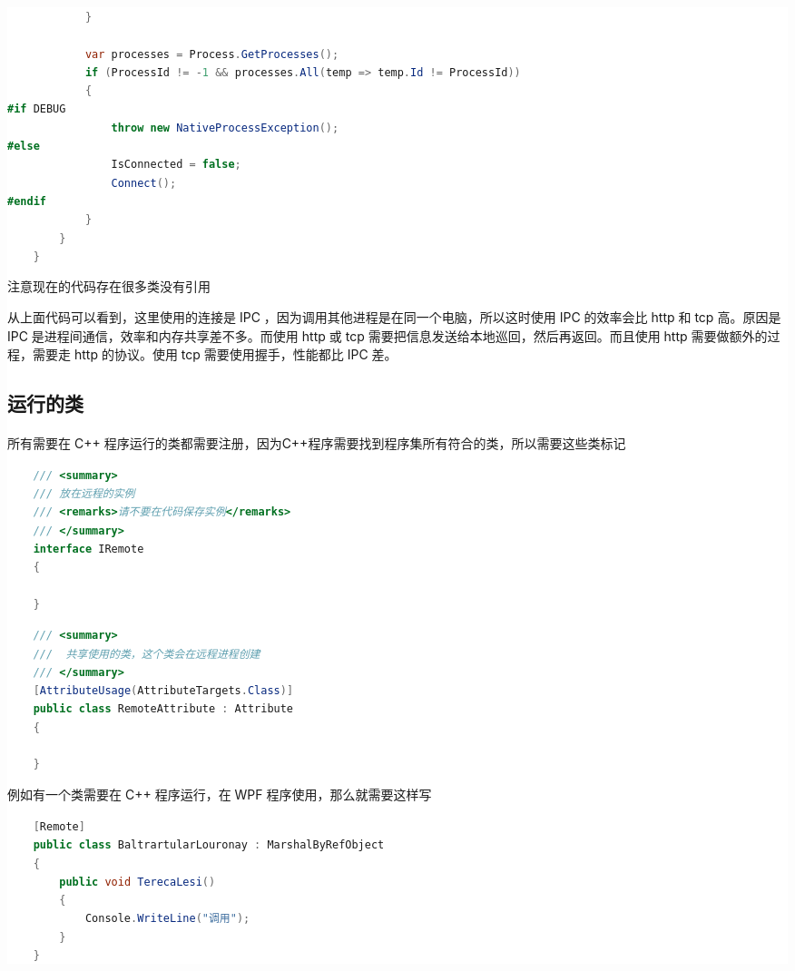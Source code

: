 ```csharp
            }

            var processes = Process.GetProcesses();
            if (ProcessId != -1 && processes.All(temp => temp.Id != ProcessId))
            {
#if DEBUG
                throw new NativeProcessException();
#else
                IsConnected = false;
                Connect();
#endif
            }
        }
    }

```

注意现在的代码存在很多类没有引用

从上面代码可以看到，这里使用的连接是 IPC ，因为调用其他进程是在同一个电脑，所以这时使用 IPC 的效率会比 http 和 tcp 高。原因是 IPC 是进程间通信，效率和内存共享差不多。而使用 http 或 tcp 需要把信息发送给本地巡回，然后再返回。而且使用 http 需要做额外的过程，需要走 http 的协议。使用 tcp 需要使用握手，性能都比 IPC 差。

## 运行的类

所有需要在 C++ 程序运行的类都需要注册，因为C++程序需要找到程序集所有符合的类，所以需要这些类标记

```csharp
    /// <summary>
    /// 放在远程的实例
    /// <remarks>请不要在代码保存实例</remarks>
    /// </summary>
    interface IRemote
    {

    }
```

```csharp
    /// <summary>
    ///  共享使用的类，这个类会在远程进程创建
    /// </summary>
    [AttributeUsage(AttributeTargets.Class)]
    public class RemoteAttribute : Attribute
    {

    }
```

例如有一个类需要在 C++ 程序运行，在 WPF 程序使用，那么就需要这样写

```csharp
    [Remote]
    public class BaltrartularLouronay : MarshalByRefObject
    {
        public void TerecaLesi()
        {
            Console.WriteLine("调用");
        }
    }
```
